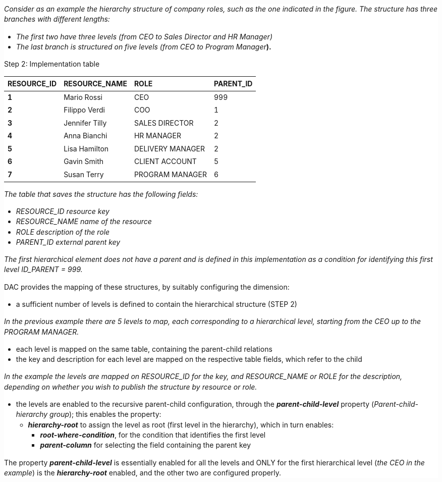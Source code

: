 _Consider as an example the hierarchy structure of company roles, such as the one indicated in the figure. The structure has three branches with different lengths:_

* _The first two have three levels \(from CEO to Sales Director and HR Manager\)_
* _The last branch is structured on five levels \(from CEO to Program Manager_**\).**

Step 2: Implementation table

| **RESOURCE\_ID** | **RESOURCE\_NAME** | **ROLE** | **PARENT\_ID** |
| :--- | :--- | :--- | :--- |
| **1** | Mario Rossi | CEO | 999 |
| **2** | Filippo Verdi | COO | 1 |
| **3** | Jennifer Tilly | SALES DIRECTOR | 2 |
| **4** | Anna Bianchi | HR MANAGER | 2 |
| **5** | Lisa Hamilton | DELIVERY MANAGER | 2 |
| **6** | Gavin Smith | CLIENT ACCOUNT | 5 |
| **7** | Susan Terry | PROGRAM MANAGER | 6 |

_The table that saves the structure has the following fields:_

* _RESOURCE\_ID resource key_
* _RESOURCE\_NAME name of the resource_
* _ROLE description of the role_
* _PARENT\_ID external parent key_

_The first hierarchical element does not have a parent and is defined in this implementation as a condition for identifying this first level ID\_PARENT = 999._

DAC provides the mapping of these structures, by suitably configuring the dimension:

* a sufficient number of levels is defined to contain the hierarchical structure \(STEP 2\)

_In the previous example there are 5 levels to map, each corresponding to a hierarchical level, starting from the CEO up to the PROGRAM MANAGER._

* each level is mapped on the same table, containing the parent-child relations
* the key and description for each level are mapped on the respective table fields, which refer to the child

_In the example the levels are mapped on RESOURCE\_ID for the key, and RESOURCE\_NAME or ROLE for the description, depending on whether you wish to publish the structure by resource or role._

* the levels are enabled to the recursive parent-child configuration, through the _**parent-child-level**_ property \(_Parent-child-hierarchy group_\); this enables the property:
  * _**hierarchy-root**_ to assign the level as root \(first level in the hierarchy\), which in turn enables:
    * _**root-where-condition**_, for the condition that identifies the first level
    * _**parent-column**_ for selecting the field containing the parent key

The property _**parent-child-level**_ is essentially enabled for all the levels and ONLY for the first hierarchical level \(_the CEO in the example_\) is the _**hierarchy-root**_ enabled, and the other two are configured properly.
